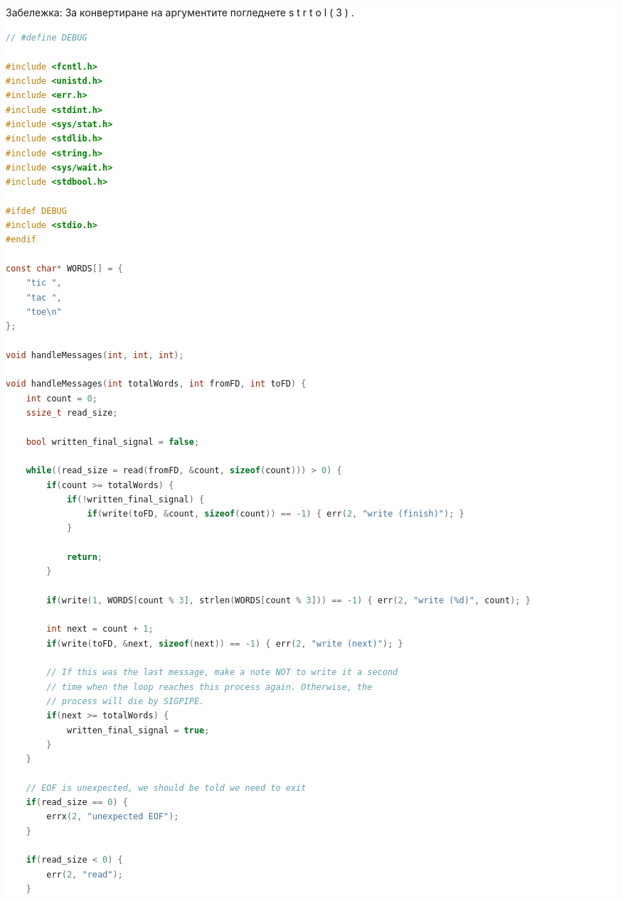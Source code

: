 Забележка: За конвертиране на аргументите погледнете s t r t o l ( 3 ) .

```c
// #define DEBUG

#include <fcntl.h>
#include <unistd.h>
#include <err.h>
#include <stdint.h>
#include <sys/stat.h>
#include <stdlib.h>
#include <string.h>
#include <sys/wait.h>
#include <stdbool.h>

#ifdef DEBUG
#include <stdio.h>
#endif

const char* WORDS[] = {
	"tic ",
	"tac ",
	"toe\n"
};

void handleMessages(int, int, int);

void handleMessages(int totalWords, int fromFD, int toFD) {
	int count = 0;
	ssize_t read_size;

	bool written_final_signal = false;

	while((read_size = read(fromFD, &count, sizeof(count))) > 0) {
		if(count >= totalWords) {
			if(!written_final_signal) {
				if(write(toFD, &count, sizeof(count)) == -1) { err(2, "write (finish)"); }
			}

			return;
		}

		if(write(1, WORDS[count % 3], strlen(WORDS[count % 3])) == -1) { err(2, "write (%d)", count); }

		int next = count + 1;
		if(write(toFD, &next, sizeof(next)) == -1) { err(2, "write (next)"); }

		// If this was the last message, make a note NOT to write it a second
		// time when the loop reaches this process again. Otherwise, the
		// process will die by SIGPIPE.
		if(next >= totalWords) {
			written_final_signal = true;
		}
	}

	// EOF is unexpected, we should be told we need to exit
	if(read_size == 0) {
		errx(2, "unexpected EOF");
	}

	if(read_size < 0) {
		err(2, "read");
	}
```